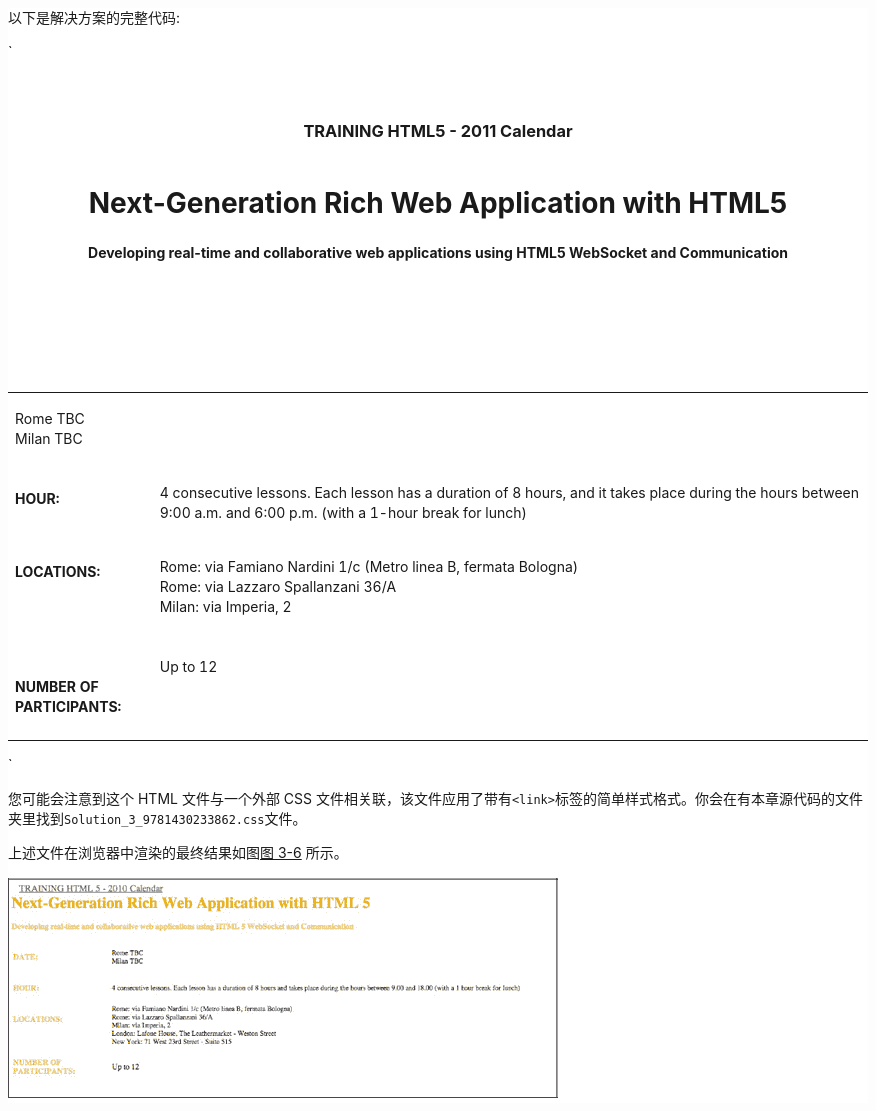 以下是解决方案的完整代码:

`<!DOCTYPE HTML>
<html>
<head>
<meta http-equiv="Content-Type" content="text/html; charset=UTF-8">
<title>Solution 3-4: The header and hgroup elements</title>
<link href="Solution_3_9781430233862.css" rel="stylesheet">

</head>

<body>

<header class="training">
  <hgroup>
<h3>TRAINING HTML5 - 2011 Calendar</h3>
<h1>Next-Generation Rich Web Application with HTML5</h1>
<h4>Developing real-time and collaborative web applications using HTML5 WebSocket and Communication</h4>
  </hgroup>
</header>
<section>
<table width="100%" border="0" class="training">
<tr>
<td><p>Rome TBC<br />
Milan TBC</p></td>
</tr>
 <tr>
<td class="caption_schede"><h4>HOUR:</h4></td>
<td><p>4 consecutive lessons. Each lesson has a duration of 8 hours, and it takes place during the hours between 9:00 a.m. and 6:00 p.m. (with a 1-hour break for lunch)</p></td>
 </tr>
<tr>
<td class="caption_schede"><h4>LOCATIONS:</h4></td>
<td><p>Rome: via Famiano Nardini 1/c (Metro linea B, fermata Bologna)<br />
Rome: via Lazzaro Spallanzani 36/A<br />
Milan: via Imperia, 2<br />
 </tr>
 <tr>

<td class="caption_schede"><h4>NUMBER OF PARTICIPANTS:</h4></td> <td>Up to 12</td>
 </tr>

</table>
</section>

</body>
</html>`

您可能会注意到这个 HTML 文件与一个外部 CSS 文件相关联，该文件应用了带有`<link>`标签的简单样式格式。你会在有本章源代码的文件夹里找到`Solution_3_9781430233862.css`文件。

上述文件在浏览器中渲染的最终结果如图[图 3-6](#fig_3_6) 所示。

![images](img/0306.jpg)
